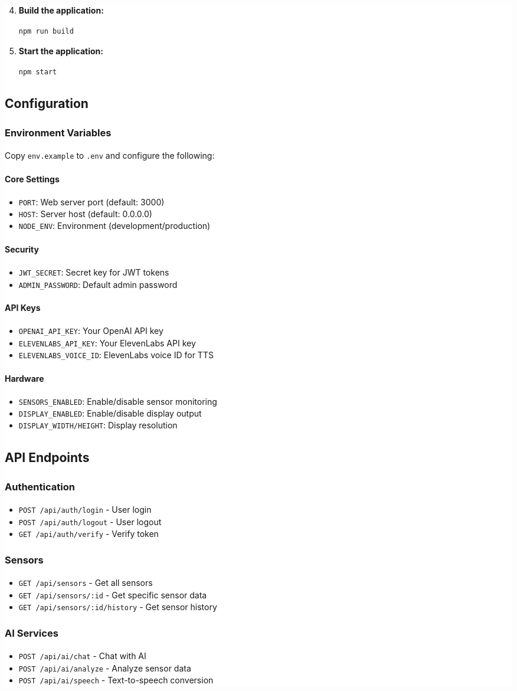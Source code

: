 4. **Build the application:**
   ```bash
   npm run build
   ```

5. **Start the application:**
   ```bash
   npm start
   ```

## Configuration

### Environment Variables

Copy `env.example` to `.env` and configure the following:

#### Core Settings
- `PORT`: Web server port (default: 3000)
- `HOST`: Server host (default: 0.0.0.0)
- `NODE_ENV`: Environment (development/production)

#### Security
- `JWT_SECRET`: Secret key for JWT tokens
- `ADMIN_PASSWORD`: Default admin password

#### API Keys
- `OPENAI_API_KEY`: Your OpenAI API key
- `ELEVENLABS_API_KEY`: Your ElevenLabs API key
- `ELEVENLABS_VOICE_ID`: ElevenLabs voice ID for TTS

#### Hardware
- `SENSORS_ENABLED`: Enable/disable sensor monitoring
- `DISPLAY_ENABLED`: Enable/disable display output
- `DISPLAY_WIDTH/HEIGHT`: Display resolution

## API Endpoints

### Authentication
- `POST /api/auth/login` - User login
- `POST /api/auth/logout` - User logout
- `GET /api/auth/verify` - Verify token

### Sensors
- `GET /api/sensors` - Get all sensors
- `GET /api/sensors/:id` - Get specific sensor data
- `GET /api/sensors/:id/history` - Get sensor history

### AI Services
- `POST /api/ai/chat` - Chat with AI
- `POST /api/ai/analyze` - Analyze sensor data
- `POST /api/ai/speech` - Text-to-speech conversion
